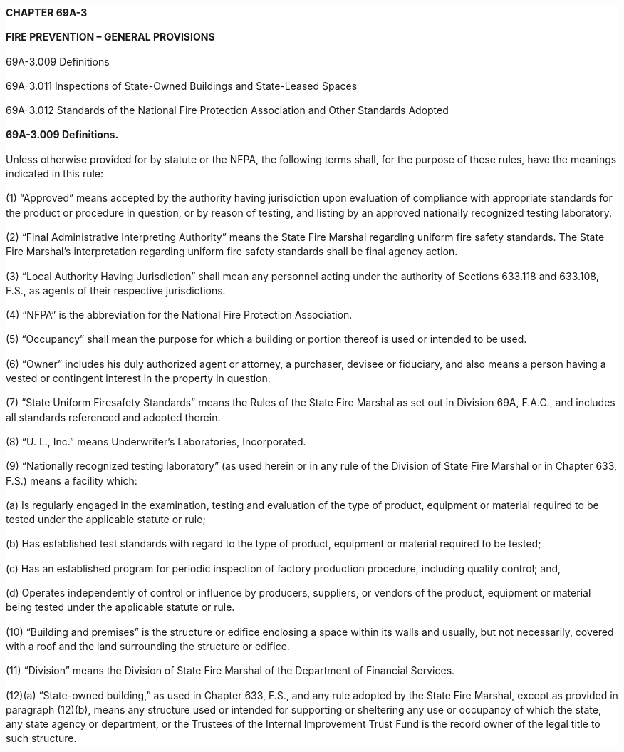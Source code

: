 ﻿**CHAPTER 69A-3**

**FIRE PREVENTION – GENERAL PROVISIONS**

69A-3.009	Definitions

69A-3.011	Inspections of State-Owned Buildings and State-Leased Spaces

69A-3.012	Standards of the National Fire Protection Association and Other Standards Adopted

**69A-3.009 Definitions.**

Unless otherwise provided for by statute or the NFPA, the following terms shall, for the purpose of these rules, have the meanings indicated in this rule:

(1) “Approved” means accepted by the authority having jurisdiction upon evaluation of compliance with appropriate standards for the product or procedure in question, or by reason of testing, and listing by an approved nationally recognized testing laboratory.

(2) “Final Administrative Interpreting Authority” means the State Fire Marshal regarding uniform fire safety standards. The State Fire Marshal’s interpretation regarding uniform fire safety standards shall be final agency action.

(3) “Local Authority Having Jurisdiction” shall mean any personnel acting under the authority of Sections 633.118 and 633.108, F.S., as agents of their respective jurisdictions.

(4) “NFPA” is the abbreviation for the National Fire Protection Association.

(5) “Occupancy” shall mean the purpose for which a building or portion thereof is used or intended to be used.

(6) “Owner” includes his duly authorized agent or attorney, a purchaser, devisee or fiduciary, and also means a person having a vested or contingent interest in the property in question.

(7) “State Uniform Firesafety Standards” means the Rules of the State Fire Marshal as set out in Division 69A, F.A.C., and includes all standards referenced and adopted therein.

(8) “U. L., Inc.” means Underwriter’s Laboratories, Incorporated.

(9) “Nationally recognized testing laboratory” (as used herein or in any rule of the Division of State Fire Marshal or in Chapter 633, F.S.) means a facility which:

(a) Is regularly engaged in the examination, testing and evaluation of the type of product, equipment or material required to be tested under the applicable statute or rule;

(b) Has established test standards with regard to the type of product, equipment or material required to be tested;

(c) Has an established program for periodic inspection of factory production procedure, including quality control; and,

(d) Operates independently of control or influence by producers, suppliers, or vendors of the product, equipment or material being tested under the applicable statute or rule.

(10) “Building and premises” is the structure or edifice enclosing a space within its walls and usually, but not necessarily, covered with a roof and the land surrounding the structure or edifice.

(11) “Division” means the Division of State Fire Marshal of the Department of Financial Services.

(12)(a) “State-owned building,” as used in Chapter 633, F.S., and any rule adopted by the State Fire Marshal, except as provided in paragraph (12)(b), means any structure used or intended for supporting or sheltering any use or occupancy of which the state, any state agency or department, or the Trustees of the Internal Improvement Trust Fund is the record owner of the legal title to such structure.
